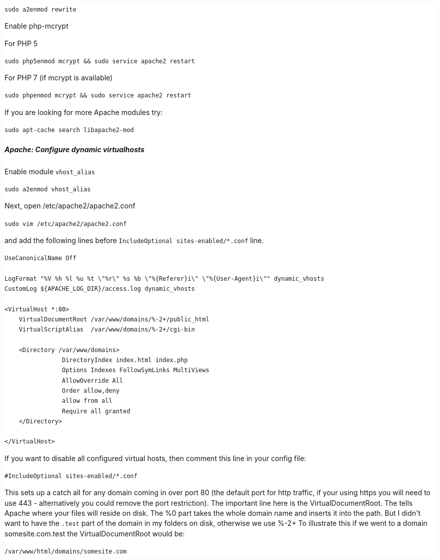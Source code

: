     sudo a2enmod rewrite

Enable php-mcrypt

For PHP 5

    sudo php5enmod mcrypt && sudo service apache2 restart

For PHP 7 (if mcrypt is available)

    sudo phpenmod mcrypt && sudo service apache2 restart

If you are looking for more Apache modules try:

    sudo apt-cache search libapache2-mod

##### Apache: Configure dynamic virtualhosts

Enable module `vhost_alias`

    sudo a2enmod vhost_alias

Next, open /etc/apache2/apache2.conf

    sudo vim /etc/apache2/apache2.conf

and add the following lines before `IncludeOptional sites-enabled/*.conf` line.

    UseCanonicalName Off

    LogFormat "%V %h %l %u %t \"%r\" %s %b \"%{Referer}i\" \"%{User-Agent}i\"" dynamic_vhosts
    CustomLog ${APACHE_LOG_DIR}/access.log dynamic_vhosts

    <VirtualHost *:80>
        VirtualDocumentRoot /var/www/domains/%-2+/public_html
        VirtualScriptAlias  /var/www/domains/%-2+/cgi-bin

        <Directory /var/www/domains>
                    DirectoryIndex index.html index.php
                    Options Indexes FollowSymLinks MultiViews
                    AllowOverride All
                    Order allow,deny
                    allow from all
                    Require all granted
        </Directory>

    </VirtualHost>

If you want to disable all configured virtual hosts, then comment this line in your config file:

    #IncludeOptional sites-enabled/*.conf

This sets up a catch all for any domain coming in over port 80 (the default port for http traffic, if your using https you will need to use 443 - alternatively you could remove the port restriction).
The important line here is the VirtualDocumentRoot. The tells Apache where your files will reside on disk.
The %0 part takes the whole domain name and inserts it into the path. But I didn't want to have the `.test` part of the domain in my folders on disk, otherwise we use %-2+
To illustrate this if we went to a domain somesite.com.test the VirtualDocumentRoot would be:

    /var/www/html/domains/somesite.com
